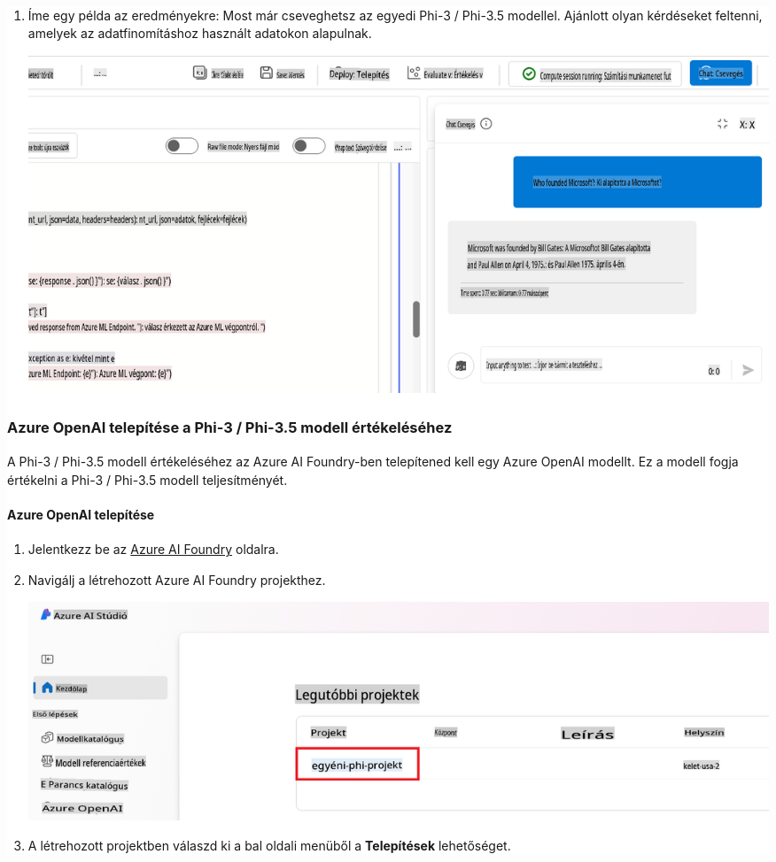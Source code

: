 
1. Íme egy példa az eredményekre: Most már cseveghetsz az egyedi Phi-3 / Phi-3.5 modellel. Ajánlott olyan kérdéseket feltenni, amelyek az adatfinomításhoz használt adatokon alapulnak.

    ![Csevegés a Prompt flow-val.](../../../../../../translated_images/chat-with-promptflow.6da5e838c71f428b6d8aea9a0c655568354ae82babcdc87cd0f0d4edeee9d930.hu.png)

### Azure OpenAI telepítése a Phi-3 / Phi-3.5 modell értékeléséhez

A Phi-3 / Phi-3.5 modell értékeléséhez az Azure AI Foundry-ben telepítened kell egy Azure OpenAI modellt. Ez a modell fogja értékelni a Phi-3 / Phi-3.5 modell teljesítményét.

#### Azure OpenAI telepítése

1. Jelentkezz be az [Azure AI Foundry](https://ai.azure.com/?wt.mc_id=studentamb_279723) oldalra.

1. Navigálj a létrehozott Azure AI Foundry projekthez.

    ![Projekt kiválasztása.](../../../../../../translated_images/select-project-created.84d119464c1bb0a8f5f9ab58012fa88304b0e3b0d6ddda444617424b2bb0d22e.hu.png)

1. A létrehozott projektben válaszd ki a bal oldali menüből a **Telepítések** lehetőséget.
